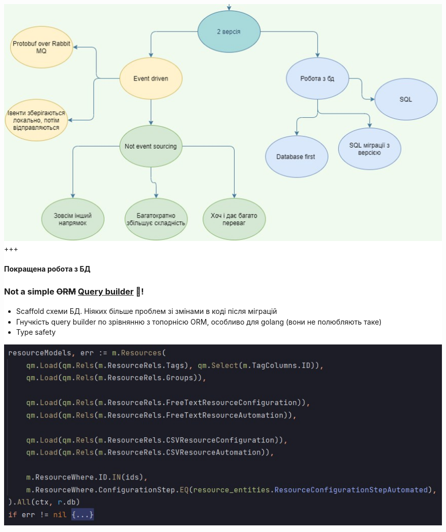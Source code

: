 <img height="60%" src="slides/06-implementation/v2_note.jpg">
+++

#### Покращена робота з БД 
### Not a simple ~~ORM~~ [__Query builder__](https://github.com/volatiletech/sqlboiler) 🤩!

<div class="aside">

- Scaffold схеми БД. Ніяких більше проблем зі змінами в коді після міграцій
- Гнучкість query builder по зрівнянню з топорнісю ORM, особливо для golang (вони не полюбляють таке)
- Type safety

<img src="/slides/06-implementation/query_builder.jpg">
